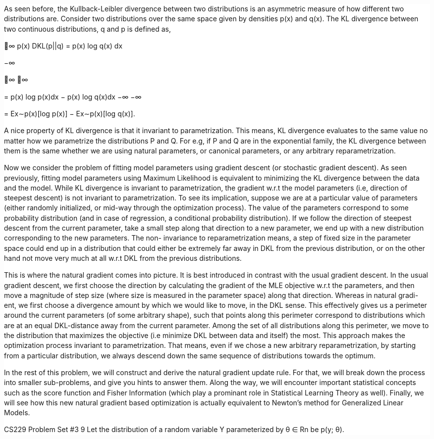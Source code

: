 As seen before, the Kullback-Leibler divergence between two distributions is an asymmetric measure of how different two distributions are. Consider two distributions over the same space given by densities p(x) and q(x). The KL divergence between two continuous distributions, q and p is defined as,

􏰒∞ p(x) DKL(p||q) = p(x) log q(x) dx

−∞

􏰒∞ 􏰒∞

= p(x) log p(x)dx − p(x) log q(x)dx −∞ −∞

= Ex∼p(x)[log p(x)] − Ex∼p(x)[log q(x)].

A nice property of KL divergence is that it invariant to parametrization. This means, KL divergence evaluates to the same value no matter how we parametrize the distributions P and Q. For e.g, if P and Q are in the exponential family, the KL divergence between them is the same whether we are using natural parameters, or canonical parameters, or any arbitrary reparametrization.

Now we consider the problem of fitting model parameters using gradient descent (or stochastic gradient descent). As seen previously, fitting model parameters using Maximum Likelihood is equivalent to minimizing the KL divergence between the data and the model. While KL divergence is invariant to parametrization, the gradient w.r.t the model parameters (i.e, direction of steepest descent) is not invariant to parametrization. To see its implication, suppose we are at a particular value of parameters (either randomly initialized, or mid-way through the optimization process). The value of the parameters correspond to some probability distribution (and in case of regression, a conditional probability distribution). If we follow the direction of steepest descent from the current parameter, take a small step along that direction to a new parameter, we end up with a new distribution corresponding to the new parameters. The non- invariance to reparametrization means, a step of fixed size in the parameter space could end up in a distribution that could either be extremely far away in DKL from the previous distribution, or on the other hand not move very much at all w.r.t DKL from the previous distributions.

This is where the natural gradient comes into picture. It is best introduced in contrast with the usual gradient descent. In the usual gradient descent, we first choose the direction by calculating the gradient of the MLE objective w.r.t the parameters, and then move a magnitude of step size (where size is measured in the parameter space) along that direction. Whereas in natural gradi- ent, we first choose a divergence amount by which we would like to move, in the DKL sense. This effectively gives us a perimeter around the current parameters (of some arbitrary shape), such that points along this perimeter correspond to distributions which are at an equal DKL-distance away from the current parameter. Among the set of all distributions along this perimeter, we move to the distribution that maximizes the objective (i.e minimize DKL between data and itself) the most. This approach makes the optimization process invariant to parametrization. That means, even if we chose a new arbitrary reparametrization, by starting from a particular distribution, we always descend down the same sequence of distributions towards the optimum.

In the rest of this problem, we will construct and derive the natural gradient update rule. For that, we will break down the process into smaller sub-problems, and give you hints to answer them. Along the way, we will encounter important statistical concepts such as the score function and Fisher Information (which play a prominant role in Statistical Learning Theory as well). Finally, we will see how this new natural gradient based optimization is actually equivalent to Newton’s method for Generalized Linear Models.

</div>
</div>
</div>
<div class="page" title="Page 9">
<div class="layoutArea">
<div class="column">
CS229 Problem Set #3 9 Let the distribution of a random variable Y parameterized by θ ∈ Rn be p(y; θ).
